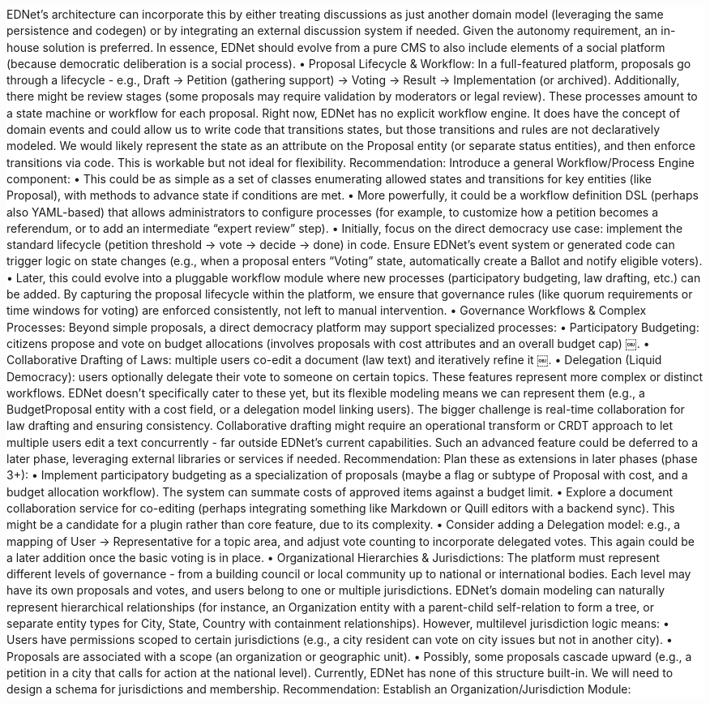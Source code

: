 EDNet’s architecture can incorporate this by either treating discussions as just another domain model (leveraging the same persistence and codegen) or by integrating an external discussion system if needed. Given the autonomy requirement, an in-house solution is preferred. In essence, EDNet should evolve from a pure CMS to also include elements of a social platform (because democratic deliberation is a social process).
 • Proposal Lifecycle & Workflow: In a full-featured platform, proposals go through a lifecycle - e.g., Draft -> Petition (gathering support) -> Voting -> Result -> Implementation (or archived). Additionally, there might be review stages (some proposals may require validation by moderators or legal review). These processes amount to a state machine or workflow for each proposal. Right now, EDNet has no explicit workflow engine. It does have the concept of domain events and could allow us to write code that transitions states, but those transitions and rules are not declaratively modeled. We would likely represent the state as an attribute on the Proposal entity (or separate status entities), and then enforce transitions via code. This is workable but not ideal for flexibility. Recommendation: Introduce a general Workflow/Process Engine component:
 • This could be as simple as a set of classes enumerating allowed states and transitions for key entities (like Proposal), with methods to advance state if conditions are met.
 • More powerfully, it could be a workflow definition DSL (perhaps also YAML-based) that allows administrators to configure processes (for example, to customize how a petition becomes a referendum, or to add an intermediate “expert review” step).
 • Initially, focus on the direct democracy use case: implement the standard lifecycle (petition threshold -> vote -> decide -> done) in code. Ensure EDNet’s event system or generated code can trigger logic on state changes (e.g., when a proposal enters “Voting” state, automatically create a Ballot and notify eligible voters).
 • Later, this could evolve into a pluggable workflow module where new processes (participatory budgeting, law drafting, etc.) can be added.
By capturing the proposal lifecycle within the platform, we ensure that governance rules (like quorum requirements or time windows for voting) are enforced consistently, not left to manual intervention.
 • Governance Workflows & Complex Processes: Beyond simple proposals, a direct democracy platform may support specialized processes:
 • Participatory Budgeting: citizens propose and vote on budget allocations (involves proposals with cost attributes and an overall budget cap) ￼.
 • Collaborative Drafting of Laws: multiple users co-edit a document (law text) and iteratively refine it ￼.
 • Delegation (Liquid Democracy): users optionally delegate their vote to someone on certain topics.
These features represent more complex or distinct workflows. EDNet doesn’t specifically cater to these yet, but its flexible modeling means we can represent them (e.g., a BudgetProposal entity with a cost field, or a delegation model linking users). The bigger challenge is real-time collaboration for law drafting and ensuring consistency. Collaborative drafting might require an operational transform or CRDT approach to let multiple users edit a text concurrently - far outside EDNet’s current capabilities. Such an advanced feature could be deferred to a later phase, leveraging external libraries or services if needed. Recommendation: Plan these as extensions in later phases (phase 3+):
 • Implement participatory budgeting as a specialization of proposals (maybe a flag or subtype of Proposal with cost, and a budget allocation workflow). The system can summate costs of approved items against a budget limit.
 • Explore a document collaboration service for co-editing (perhaps integrating something like Markdown or Quill editors with a backend sync). This might be a candidate for a plugin rather than core feature, due to its complexity.
 • Consider adding a Delegation model: e.g., a mapping of User -> Representative for a topic area, and adjust vote counting to incorporate delegated votes. This again could be a later addition once the basic voting is in place.
 • Organizational Hierarchies & Jurisdictions: The platform must represent different levels of governance - from a building council or local community up to national or international bodies. Each level may have its own proposals and votes, and users belong to one or multiple jurisdictions. EDNet’s domain modeling can naturally represent hierarchical relationships (for instance, an Organization entity with a parent-child self-relation to form a tree, or separate entity types for City, State, Country with containment relationships). However, multilevel jurisdiction logic means:
 • Users have permissions scoped to certain jurisdictions (e.g., a city resident can vote on city issues but not in another city).
 • Proposals are associated with a scope (an organization or geographic unit).
 • Possibly, some proposals cascade upward (e.g., a petition in a city that calls for action at the national level).
Currently, EDNet has none of this structure built-in. We will need to design a schema for jurisdictions and membership. Recommendation: Establish an Organization/Jurisdiction Module: